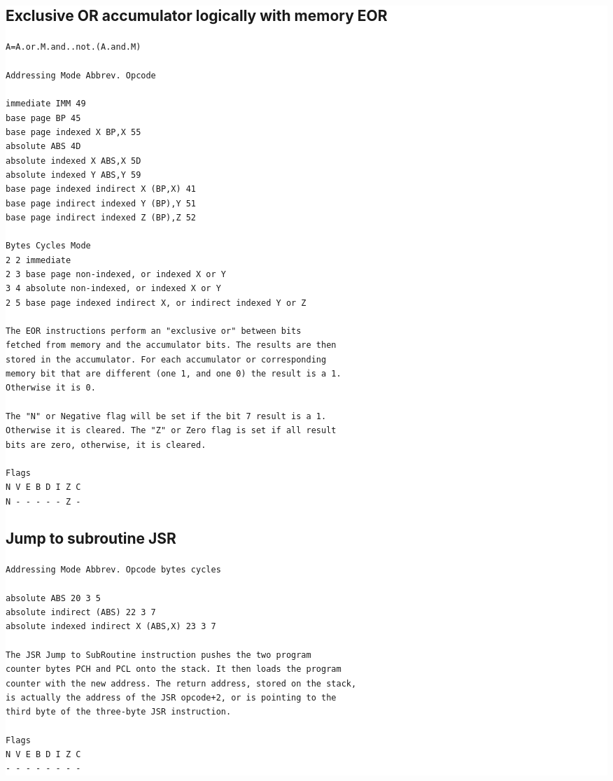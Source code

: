 

## Exclusive OR accumulator logically with memory EOR

```
A=A.or.M.and..not.(A.and.M)

Addressing Mode Abbrev. Opcode

immediate IMM 49
base page BP 45
base page indexed X BP,X 55
absolute ABS 4D
absolute indexed X ABS,X 5D
absolute indexed Y ABS,Y 59
base page indexed indirect X (BP,X) 41
base page indirect indexed Y (BP),Y 51
base page indirect indexed Z (BP),Z 52

Bytes Cycles Mode
2 2 immediate
2 3 base page non-indexed, or indexed X or Y
3 4 absolute non-indexed, or indexed X or Y
2 5 base page indexed indirect X, or indirect indexed Y or Z

The EOR instructions perform an "exclusive or" between bits
fetched from memory and the accumulator bits. The results are then
stored in the accumulator. For each accumulator or corresponding
memory bit that are different (one 1, and one 0) the result is a 1.
Otherwise it is 0.

The "N" or Negative flag will be set if the bit 7 result is a 1.
Otherwise it is cleared. The "Z" or Zero flag is set if all result
bits are zero, otherwise, it is cleared.

Flags
N V E B D I Z C
N - - - - - Z -
```


## Jump to subroutine JSR

```
Addressing Mode Abbrev. Opcode bytes cycles

absolute ABS 20 3 5
absolute indirect (ABS) 22 3 7
absolute indexed indirect X (ABS,X) 23 3 7

The JSR Jump to SubRoutine instruction pushes the two program
counter bytes PCH and PCL onto the stack. It then loads the program
counter with the new address. The return address, stored on the stack,
is actually the address of the JSR opcode+2, or is pointing to the
third byte of the three-byte JSR instruction.

Flags
N V E B D I Z C
- - - - - - - -
```
